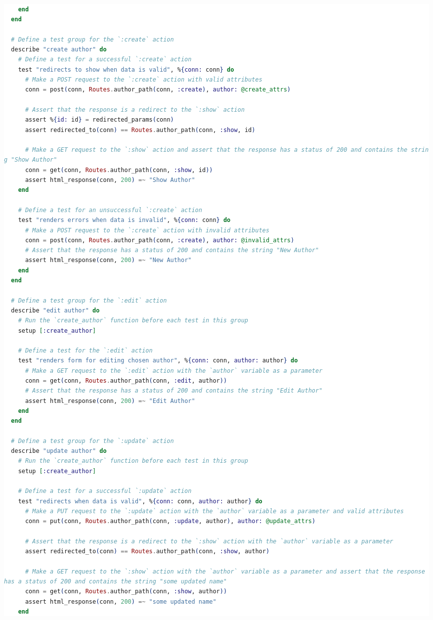 ```elixir
    end
  end

  # Define a test group for the `:create` action
  describe "create author" do
    # Define a test for a successful `:create` action
    test "redirects to show when data is valid", %{conn: conn} do
      # Make a POST request to the `:create` action with valid attributes
      conn = post(conn, Routes.author_path(conn, :create), author: @create_attrs)

      # Assert that the response is a redirect to the `:show` action
      assert %{id: id} = redirected_params(conn)
      assert redirected_to(conn) == Routes.author_path(conn, :show, id)

      # Make a GET request to the `:show` action and assert that the response has a status of 200 and contains the string "Show Author"
      conn = get(conn, Routes.author_path(conn, :show, id))
      assert html_response(conn, 200) =~ "Show Author"
    end

    # Define a test for an unsuccessful `:create` action
    test "renders errors when data is invalid", %{conn: conn} do
      # Make a POST request to the `:create` action with invalid attributes
      conn = post(conn, Routes.author_path(conn, :create), author: @invalid_attrs)
      # Assert that the response has a status of 200 and contains the string "New Author"
      assert html_response(conn, 200) =~ "New Author"
    end
  end

  # Define a test group for the `:edit` action
  describe "edit author" do
    # Run the `create_author` function before each test in this group
    setup [:create_author]

    # Define a test for the `:edit` action
    test "renders form for editing chosen author", %{conn: conn, author: author} do
      # Make a GET request to the `:edit` action with the `author` variable as a parameter
      conn = get(conn, Routes.author_path(conn, :edit, author))
      # Assert that the response has a status of 200 and contains the string "Edit Author"
      assert html_response(conn, 200) =~ "Edit Author"
    end
  end

  # Define a test group for the `:update` action
  describe "update author" do
    # Run the `create_author` function before each test in this group
    setup [:create_author]

    # Define a test for a successful `:update` action
    test "redirects when data is valid", %{conn: conn, author: author} do
      # Make a PUT request to the `:update` action with the `author` variable as a parameter and valid attributes
      conn = put(conn, Routes.author_path(conn, :update, author), author: @update_attrs)

      # Assert that the response is a redirect to the `:show` action with the `author` variable as a parameter
      assert redirected_to(conn) == Routes.author_path(conn, :show, author)

      # Make a GET request to the `:show` action with the `author` variable as a parameter and assert that the response has a status of 200 and contains the string "some updated name"
      conn = get(conn, Routes.author_path(conn, :show, author))
      assert html_response(conn, 200) =~ "some updated name"
    end
```